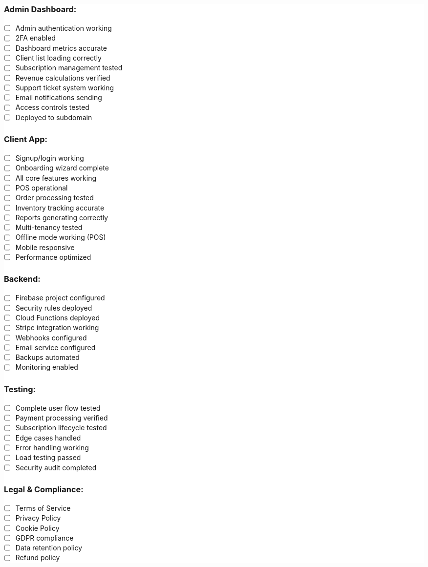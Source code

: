 ### Admin Dashboard:
- [ ] Admin authentication working
- [ ] 2FA enabled
- [ ] Dashboard metrics accurate
- [ ] Client list loading correctly
- [ ] Subscription management tested
- [ ] Revenue calculations verified
- [ ] Support ticket system working
- [ ] Email notifications sending
- [ ] Access controls tested
- [ ] Deployed to subdomain

### Client App:
- [ ] Signup/login working
- [ ] Onboarding wizard complete
- [ ] All core features working
- [ ] POS operational
- [ ] Order processing tested
- [ ] Inventory tracking accurate
- [ ] Reports generating correctly
- [ ] Multi-tenancy tested
- [ ] Offline mode working (POS)
- [ ] Mobile responsive
- [ ] Performance optimized

### Backend:
- [ ] Firebase project configured
- [ ] Security rules deployed
- [ ] Cloud Functions deployed
- [ ] Stripe integration working
- [ ] Webhooks configured
- [ ] Email service configured
- [ ] Backups automated
- [ ] Monitoring enabled

### Testing:
- [ ] Complete user flow tested
- [ ] Payment processing verified
- [ ] Subscription lifecycle tested
- [ ] Edge cases handled
- [ ] Error handling working
- [ ] Load testing passed
- [ ] Security audit completed

### Legal & Compliance:
- [ ] Terms of Service
- [ ] Privacy Policy
- [ ] Cookie Policy
- [ ] GDPR compliance
- [ ] Data retention policy
- [ ] Refund policy
